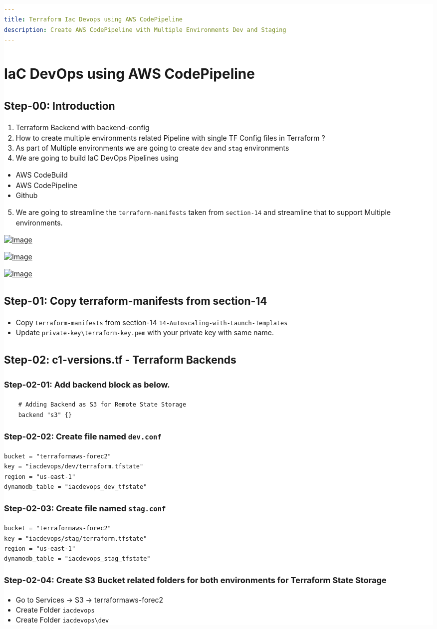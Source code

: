 ```yaml
---
title: Terraform Iac Devops using AWS CodePipeline
description: Create AWS CodePipeline with Multiple Environments Dev and Staging
---
```

# IaC DevOps using AWS CodePipeline

## Step-00: Introduction
1. Terraform Backend with backend-config
2. How to create multiple environments related Pipeline with single TF Config files in Terraform ?
3. As part of Multiple environments we are going to create `dev` and `stag` environments
4. We are going to build IaC DevOps Pipelines using
- AWS CodeBuild
- AWS CodePipeline
- Github
5. We are going to streamline the `terraform-manifests` taken from `section-14` and streamline that to support Multiple environments.

[![Image](https://stacksimplify.com/course-images/terraform-aws-codepipeline-iac-devops-1.png "Terraform on AWS with IAC DevOps and SRE")](https://stacksimplify.com/course-images/terraform-aws-codepipeline-iac-devops-1.png)

[![Image](https://stacksimplify.com/course-images/terraform-aws-codepipeline-iac-devops-2.png "Terraform on AWS with IAC DevOps and SRE")](https://stacksimplify.com/course-images/terraform-aws-codepipeline-iac-devops-2.png)

[![Image](https://stacksimplify.com/course-images/terraform-aws-codepipeline-iac-devops-3.png "Terraform on AWS with IAC DevOps and SRE")](https://stacksimplify.com/course-images/terraform-aws-codepipeline-iac-devops-3.png)

## Step-01: Copy terraform-manifests from section-14
- Copy `terraform-manifests` from section-14 `14-Autoscaling-with-Launch-Templates`
- Update `private-key\terraform-key.pem` with your private key with same name.

## Step-02: c1-versions.tf - Terraform Backends
### Step-02-01: Add backend block as below.
```t
    # Adding Backend as S3 for Remote State Storage
    backend "s3" {}
```
### Step-02-02: Create file named `dev.conf`
```t
bucket = "terraformaws-forec2"
key = "iacdevops/dev/terraform.tfstate"
region = "us-east-1"
dynamodb_table = "iacdevops_dev_tfstate"
```
### Step-02-03: Create file named `stag.conf`
```t
bucket = "terraformaws-forec2"
key = "iacdevops/stag/terraform.tfstate"
region = "us-east-1"
dynamodb_table = "iacdevops_stag_tfstate"
```
### Step-02-04: Create S3 Bucket related folders for both environments for Terraform State Storage
- Go to Services -> S3 -> terraformaws-forec2
- Create Folder `iacdevops`
- Create Folder `iacdevops\dev`